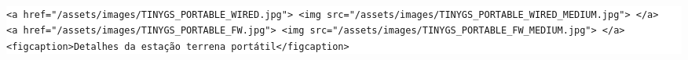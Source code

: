 	<a href="/assets/images/TINYGS_PORTABLE_WIRED.jpg"> <img src="/assets/images/TINYGS_PORTABLE_WIRED_MEDIUM.jpg"> </a>
	<a href="/assets/images/TINYGS_PORTABLE_FW.jpg"> <img src="/assets/images/TINYGS_PORTABLE_FW_MEDIUM.jpg"> </a>
	<figcaption>Detalhes da estação terrena portátil</figcaption>
</figure>
